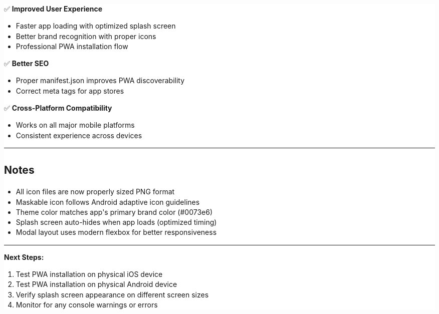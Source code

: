 ✅ **Improved User Experience**
- Faster app loading with optimized splash screen
- Better brand recognition with proper icons
- Professional PWA installation flow

✅ **Better SEO**
- Proper manifest.json improves PWA discoverability
- Correct meta tags for app stores

✅ **Cross-Platform Compatibility**
- Works on all major mobile platforms
- Consistent experience across devices

---

## Notes

- All icon files are now properly sized PNG format
- Maskable icon follows Android adaptive icon guidelines
- Theme color matches app's primary brand color (#0073e6)
- Splash screen auto-hides when app loads (optimized timing)
- Modal layout uses modern flexbox for better responsiveness

---

**Next Steps:**
1. Test PWA installation on physical iOS device
2. Test PWA installation on physical Android device
3. Verify splash screen appearance on different screen sizes
4. Monitor for any console warnings or errors
